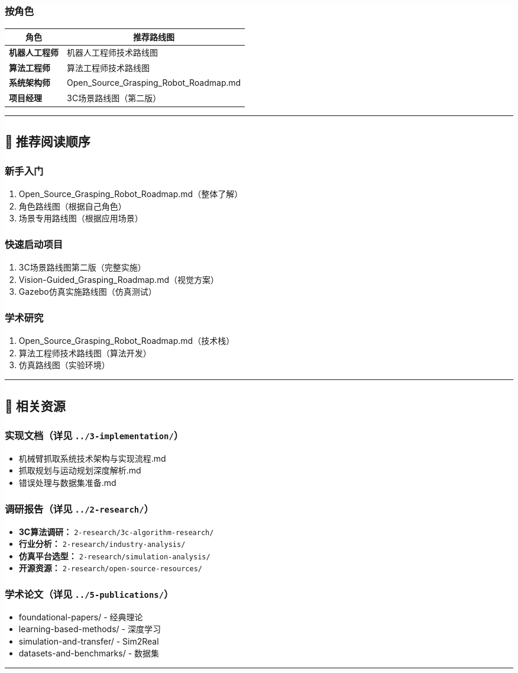 ### 按角色

| 角色 | 推荐路线图 |
|------|-----------|
| **机器人工程师** | 机器人工程师技术路线图 |
| **算法工程师** | 算法工程师技术路线图 |
| **系统架构师** | Open_Source_Grasping_Robot_Roadmap.md |
| **项目经理** | 3C场景路线图（第二版）|

---

## 📖 推荐阅读顺序

### 新手入门
1. Open_Source_Grasping_Robot_Roadmap.md（整体了解）
2. 角色路线图（根据自己角色）
3. 场景专用路线图（根据应用场景）

### 快速启动项目
1. 3C场景路线图第二版（完整实施）
2. Vision-Guided_Grasping_Roadmap.md（视觉方案）
3. Gazebo仿真实施路线图（仿真测试）

### 学术研究
1. Open_Source_Grasping_Robot_Roadmap.md（技术栈）
2. 算法工程师技术路线图（算法开发）
3. 仿真路线图（实验环境）

---

## 🔗 相关资源

### 实现文档（详见 `../3-implementation/`）
- 机械臂抓取系统技术架构与实现流程.md
- 抓取规划与运动规划深度解析.md
- 错误处理与数据集准备.md

### 调研报告（详见 `../2-research/`）
- **3C算法调研：** `2-research/3c-algorithm-research/`
- **行业分析：** `2-research/industry-analysis/`
- **仿真平台选型：** `2-research/simulation-analysis/`
- **开源资源：** `2-research/open-source-resources/`

### 学术论文（详见 `../5-publications/`）
- foundational-papers/ - 经典理论
- learning-based-methods/ - 深度学习
- simulation-and-transfer/ - Sim2Real
- datasets-and-benchmarks/ - 数据集

---